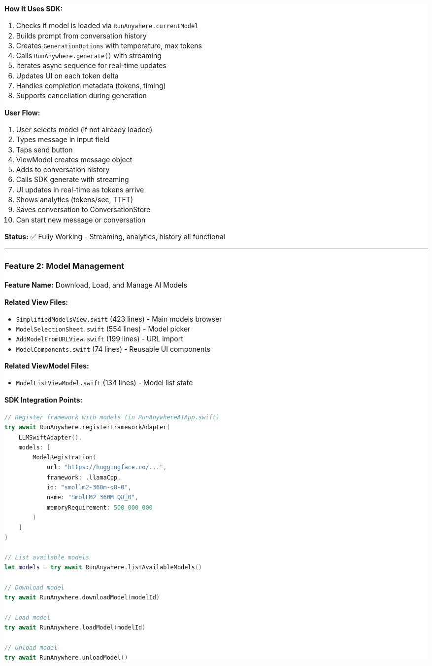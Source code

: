 **How It Uses SDK:**
1. Checks if model is loaded via `RunAnywhere.currentModel`
2. Builds prompt from conversation history
3. Creates `GenerationOptions` with temperature, max tokens
4. Calls `RunAnywhere.generate()` with streaming
5. Iterates async sequence for real-time updates
6. Updates UI on each token delta
7. Handles completion metadata (tokens, timing)
8. Supports cancellation during generation

**User Flow:**
1. User selects model (if not already loaded)
2. Types message in input field
3. Taps send button
4. ViewModel creates message object
5. Adds to conversation history
6. Calls SDK generate with streaming
7. UI updates in real-time as tokens arrive
8. Shows analytics (tokens/sec, TTFT)
9. Saves conversation to ConversationStore
10. Can start new message or conversation

**Status:** ✅ Fully Working - Streaming, analytics, history all functional

---

### Feature 2: Model Management

**Feature Name:** Download, Load, and Manage AI Models

**Related View Files:**
- `SimplifiedModelsView.swift` (423 lines) - Main models browser
- `ModelSelectionSheet.swift` (554 lines) - Model picker
- `AddModelFromURLView.swift` (199 lines) - URL import
- `ModelComponents.swift` (74 lines) - Reusable UI components

**Related ViewModel Files:**
- `ModelListViewModel.swift` (134 lines) - Model list state

**SDK Integration Points:**
```swift
// Register framework with models (in RunAnywhereAIApp.swift)
try await RunAnywhere.registerFrameworkAdapter(
    LLMSwiftAdapter(),
    models: [
        ModelRegistration(
            url: "https://huggingface.co/...",
            framework: .llamaCpp,
            id: "smollm2-360m-q8-0",
            name: "SmolLM2 360M Q8_0",
            memoryRequirement: 500_000_000
        )
    ]
)

// List available models
let models = try await RunAnywhere.listAvailableModels()

// Download model
try await RunAnywhere.downloadModel(modelId)

// Load model
try await RunAnywhere.loadModel(modelId)

// Unload model
try await RunAnywhere.unloadModel()
```